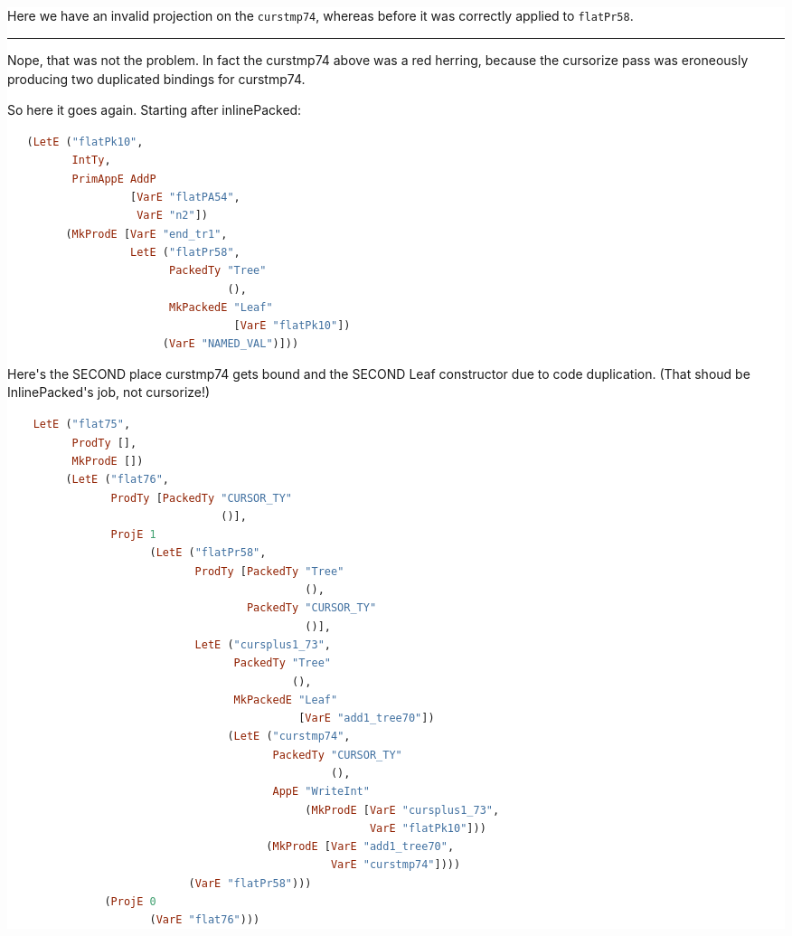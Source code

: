 Here we have an invalid projection on the `curstmp74`, whereas before
it was correctly applied to `flatPr58`.

----------------------------------------

Nope, that was not the problem.  In fact the curstmp74 above was a red
herring, because the cursorize pass was eroneously producing two
duplicated bindings for curstmp74.

So here it goes again.  Starting after inlinePacked:


```Haskell
   (LetE ("flatPk10",
          IntTy,
          PrimAppE AddP
                   [VarE "flatPA54",
                    VarE "n2"])
         (MkProdE [VarE "end_tr1",
                   LetE ("flatPr58",
                         PackedTy "Tree"
                                  (),
                         MkPackedE "Leaf"
                                   [VarE "flatPk10"])
                        (VarE "NAMED_VAL")]))
```

Here's the SECOND place curstmp74 gets bound and the SECOND Leaf
constructor due to code duplication.  (That shoud be InlinePacked's
job, not cursorize!)

```Haskell
    LetE ("flat75",
          ProdTy [],
          MkProdE [])
         (LetE ("flat76",
                ProdTy [PackedTy "CURSOR_TY"
                                 ()],
                ProjE 1
                      (LetE ("flatPr58",
                             ProdTy [PackedTy "Tree"
                                              (),
                                     PackedTy "CURSOR_TY"
                                              ()],
                             LetE ("cursplus1_73",
                                   PackedTy "Tree"
                                            (),
                                   MkPackedE "Leaf"
                                             [VarE "add1_tree70"])
                                  (LetE ("curstmp74",
                                         PackedTy "CURSOR_TY"
                                                  (),
                                         AppE "WriteInt"
                                              (MkProdE [VarE "cursplus1_73",
                                                        VarE "flatPk10"]))
                                        (MkProdE [VarE "add1_tree70",
                                                  VarE "curstmp74"])))
                            (VarE "flatPr58")))
               (ProjE 0
                      (VarE "flat76")))
```
